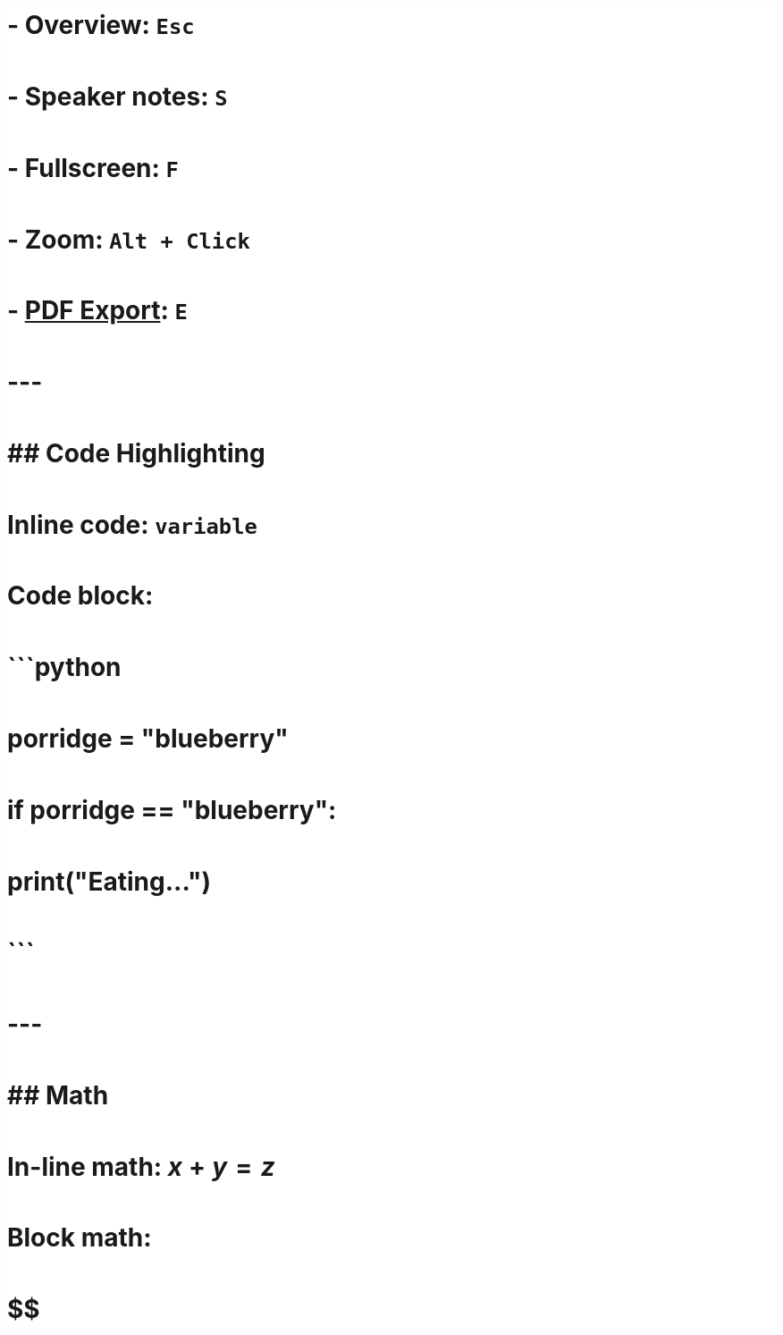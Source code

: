 # - Overview: `Esc`
# - Speaker notes: `S`
# - Fullscreen: `F`
# - Zoom: `Alt + Click`
# - [PDF Export](https://github.com/hakimel/reveal.js#pdf-export): `E`
# 
# ---
# 
# ## Code Highlighting
# 
# Inline code: `variable`
# 
# Code block:
# ```python
# porridge = "blueberry"
# if porridge == "blueberry":
#     print("Eating...")
# ```
# 
# ---
# 
# ## Math
# 
# In-line math: $x + y = z$
# 
# Block math:
# 
# $$
